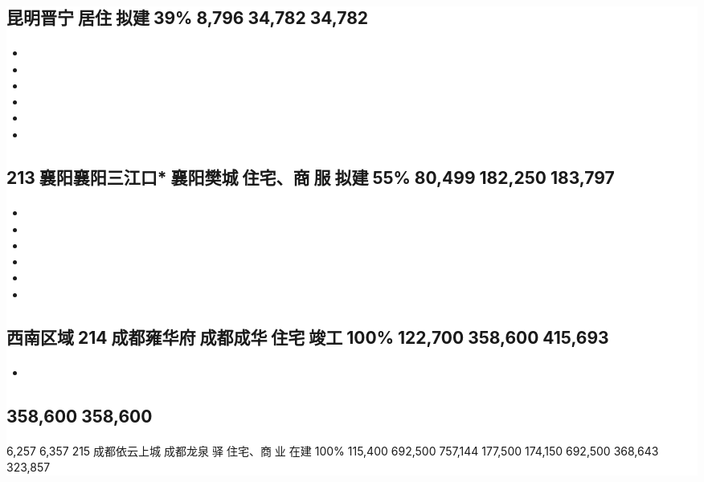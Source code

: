 昆明晋宁
居住
拟建
39%
8,796
34,782
34,782
-
-
-
-
-
-
-
213
襄阳襄阳三江口*
襄阳樊城
住宅、商
服
拟建
55%
80,499
182,250
183,797
-
-
-
-
-
-
-
西南区域
214
成都雍华府
成都成华
住宅
竣工
100%
122,700
358,600
415,693
-
-
358,600
358,600
-
6,257
6,357
215
成都依云上城
成都龙泉
驿
住宅、商
业
在建
100%
115,400
692,500
757,144
177,500
174,150
692,500
368,643
323,857